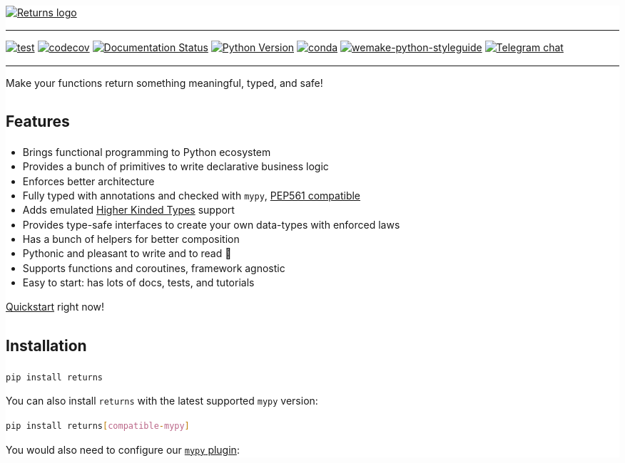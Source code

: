 [![Returns logo](https://raw.githubusercontent.com/dry-python/brand/master/logo/returns_white-outline.png)](https://github.com/dry-python/returns)

-----

[![test](https://github.com/dry-python/returns/actions/workflows/test.yml/badge.svg?branch=master&event=push)](https://github.com/dry-python/returns/actions/workflows/test.yml)
[![codecov](https://codecov.io/gh/dry-python/returns/branch/master/graph/badge.svg)](https://codecov.io/gh/dry-python/returns)
[![Documentation Status](https://readthedocs.org/projects/returns/badge/?version=latest)](https://returns.readthedocs.io/en/latest/?badge=latest)
[![Python Version](https://img.shields.io/pypi/pyversions/returns.svg)](https://pypi.org/project/returns/)
[![conda](https://img.shields.io/conda/v/conda-forge/returns?label=conda)](https://anaconda.org/conda-forge/returns)
[![wemake-python-styleguide](https://img.shields.io/badge/style-wemake-000000.svg)](https://github.com/wemake-services/wemake-python-styleguide)
[![Telegram chat](https://img.shields.io/badge/chat-join-blue?logo=telegram)](https://t.me/drypython)

-----

Make your functions return something meaningful, typed, and safe!


## Features

- Brings functional programming to Python ecosystem
- Provides a bunch of primitives to write declarative business logic
- Enforces better architecture
- Fully typed with annotations and checked with `mypy`, [PEP561 compatible](https://www.python.org/dev/peps/pep-0561/)
- Adds emulated [Higher Kinded Types](https://returns.readthedocs.io/en/latest/pages/hkt.html) support
- Provides type-safe interfaces to create your own data-types with enforced laws
- Has a bunch of helpers for better composition
- Pythonic and pleasant to write and to read 🐍
- Supports functions and coroutines, framework agnostic
- Easy to start: has lots of docs, tests, and tutorials

[Quickstart](https://returns.readthedocs.io/en/latest/pages/quickstart.html) right now!


## Installation

```bash
pip install returns
```

You can also install `returns` with the latest supported `mypy` version:

```bash
pip install returns[compatible-mypy]
```

You would also need to configure our [`mypy` plugin](https://returns.readthedocs.io/en/latest/pages/contrib/mypy_plugins.html):
